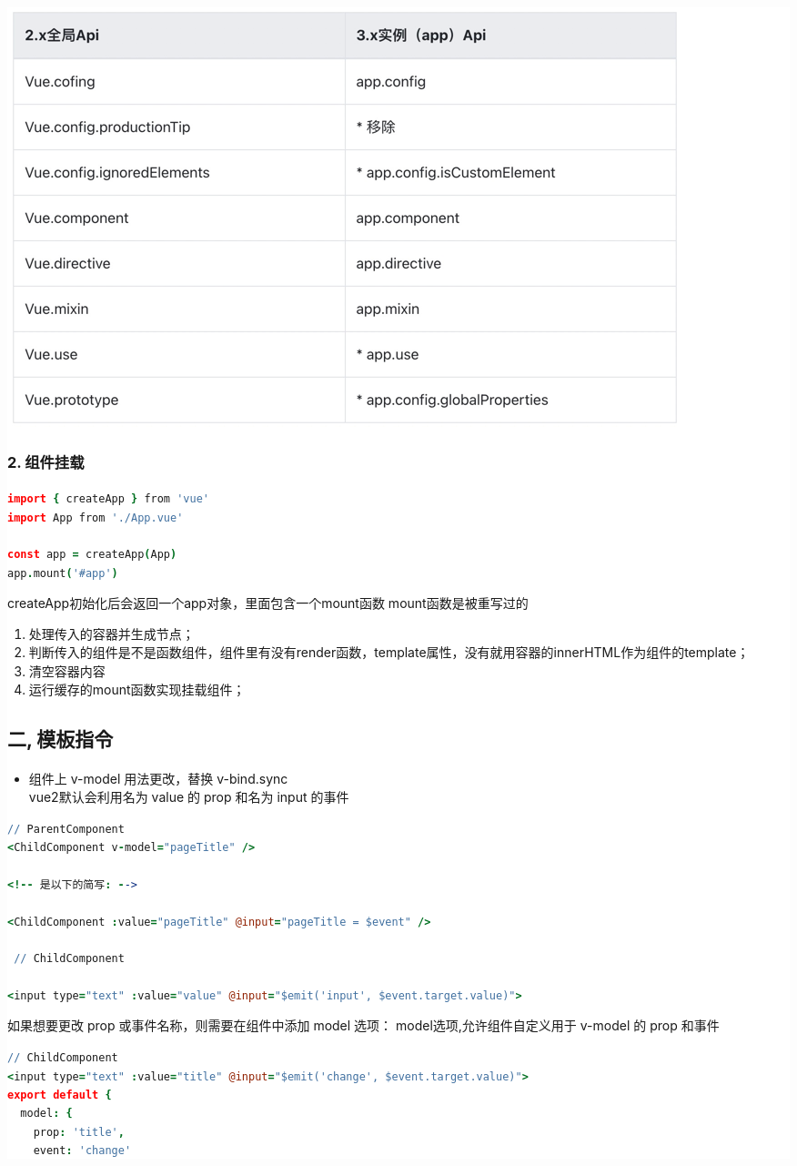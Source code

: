 ![global_api.png](img/global_api.png) 
### 2. 组件挂载
```coffeescript
import { createApp } from 'vue'
import App from './App.vue'

const app = createApp(App)
app.mount('#app')
```
createApp初始化后会返回一个app对象，里面包含一个mount函数
mount函数是被重写过的
1. 处理传入的容器并生成节点；
2. 判断传入的组件是不是函数组件，组件里有没有render函数，template属性，没有就用容器的innerHTML作为组件的template；
3. 清空容器内容
4. 运行缓存的mount函数实现挂载组件；

## 二, 模板指令   
+ 组件上 v-model 用法更改，替换 v-bind.sync   
vue2默认会利用名为 value 的 prop 和名为 input 的事件
```coffeescript
// ParentComponent
<ChildComponent v-model="pageTitle" />

<!-- 是以下的简写: -->

<ChildComponent :value="pageTitle" @input="pageTitle = $event" />

 // ChildComponent

<input type="text" :value="value" @input="$emit('input', $event.target.value)">
```
如果想要更改 prop 或事件名称，则需要在组件中添加 model 选项：
model选项,允许组件自定义用于 v-model 的 prop 和事件
```coffeescript
// ChildComponent
<input type="text" :value="title" @input="$emit('change', $event.target.value)">
export default {
  model: {
    prop: 'title',
    event: 'change'
```